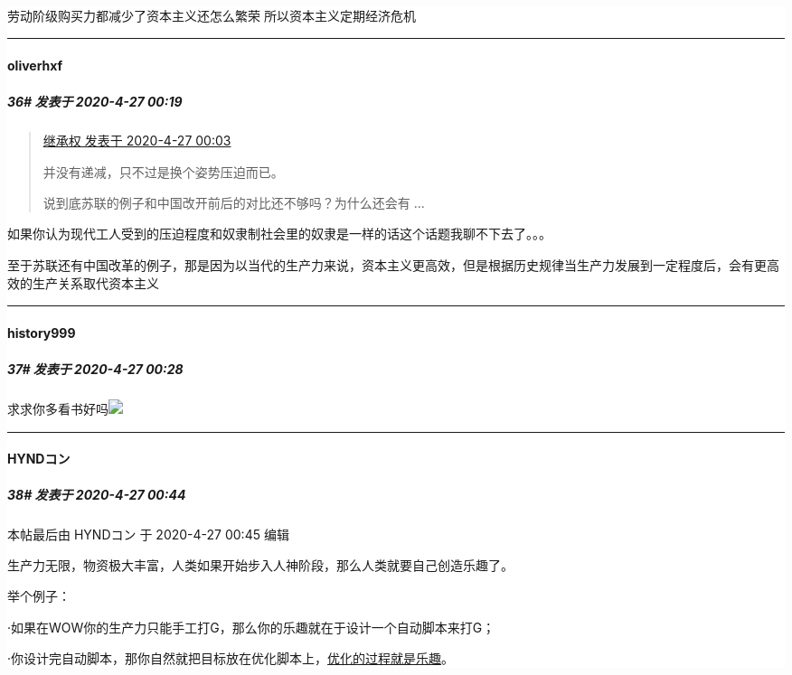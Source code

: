 劳动阶级购买力都减少了资本主义还怎么繁荣</blockquote>
所以资本主义定期经济危机







-----

####  oliverhxf  
##### 36#       发表于 2020-4-27 00:19



<blockquote><a href="httphttps://bbs.saraba1st.com/2b/forum.php?mod=redirect&amp;goto=findpost&amp;pid=47217223&amp;ptid=1929902" target="_blank">继承权 发表于 2020-4-27 00:03</a>

并没有递减，只不过是换个姿势压迫而已。

说到底苏联的例子和中国改开前后的对比还不够吗？为什么还会有 ...</blockquote>
如果你认为现代工人受到的压迫程度和奴隶制社会里的奴隶是一样的话这个话题我聊不下去了。。。

至于苏联还有中国改革的例子，那是因为以当代的生产力来说，资本主义更高效，但是根据历史规律当生产力发展到一定程度后，会有更高效的生产关系取代资本主义







-----

####  history999  
##### 37#       发表于 2020-4-27 00:28




求求你多看书好吗<img src="https://static.saraba1st.com/image/smiley/face2017/004.gif" referrerpolicy="no-referrer">







-----

####  HYNDコン  
##### 38#       发表于 2020-4-27 00:44



 本帖最后由 HYNDコン 于 2020-4-27 00:45 编辑 

生产力无限，物资极大丰富，人类如果开始步入人神阶段，那么人类就要自己创造乐趣了。


举个例子：

·如果在WOW你的生产力只能手工打G，那么你的乐趣就在于设计一个自动脚本来打G；


·你设计完自动脚本，那你自然就把目标放在优化脚本上，[优化的过程就是乐趣](https://store.steampowered.com/app/558990/Opus_Magnum/)。


